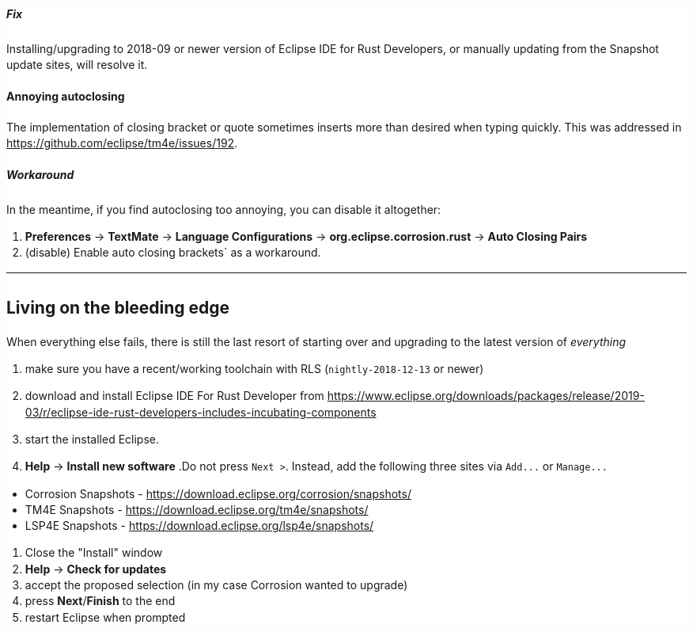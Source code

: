 ##### Fix

Installing/upgrading to 2018-09 or newer version of Eclipse IDE for Rust Developers, or manually updating from the Snapshot update sites, will resolve it.

#### Annoying autoclosing

The implementation of closing bracket or quote sometimes inserts more than desired when typing quickly. This was addressed in https://github.com/eclipse/tm4e/issues/192.

##### Workaround

In the meantime, if you find autoclosing too annoying, you can disable it altogether:

1. **Preferences** -> **TextMate** -> **Language Configurations** -> **org.eclipse.corrosion.rust** -> **Auto Closing Pairs**
2. (disable) Enable auto closing brackets` as a workaround.

----

## Living on the bleeding edge

When everything else fails, there is still the last resort of starting over and upgrading to the latest version of *everything*

1. make sure you have a recent/working toolchain with RLS (`nightly-2018-12-13` or newer)
2. download and install Eclipse IDE For Rust Developer from https://www.eclipse.org/downloads/packages/release/2019-03/r/eclipse-ide-rust-developers-includes-incubating-components
3. start the installed Eclipse.

1. **Help** -> **Install new software** .Do not press `Next >`. Instead, add the following three sites via `Add...` or `Manage...`
  * Corrosion Snapshots - https://download.eclipse.org/corrosion/snapshots/
  * TM4E Snapshots - https://download.eclipse.org/tm4e/snapshots/
  * LSP4E Snapshots - https://download.eclipse.org/lsp4e/snapshots/
1. Close the "Install" window
2. **Help** -> **Check for updates**
3. accept the proposed selection (in my case Corrosion wanted to upgrade)
4. press **Next**/**Finish** to the end
5. restart Eclipse when prompted
